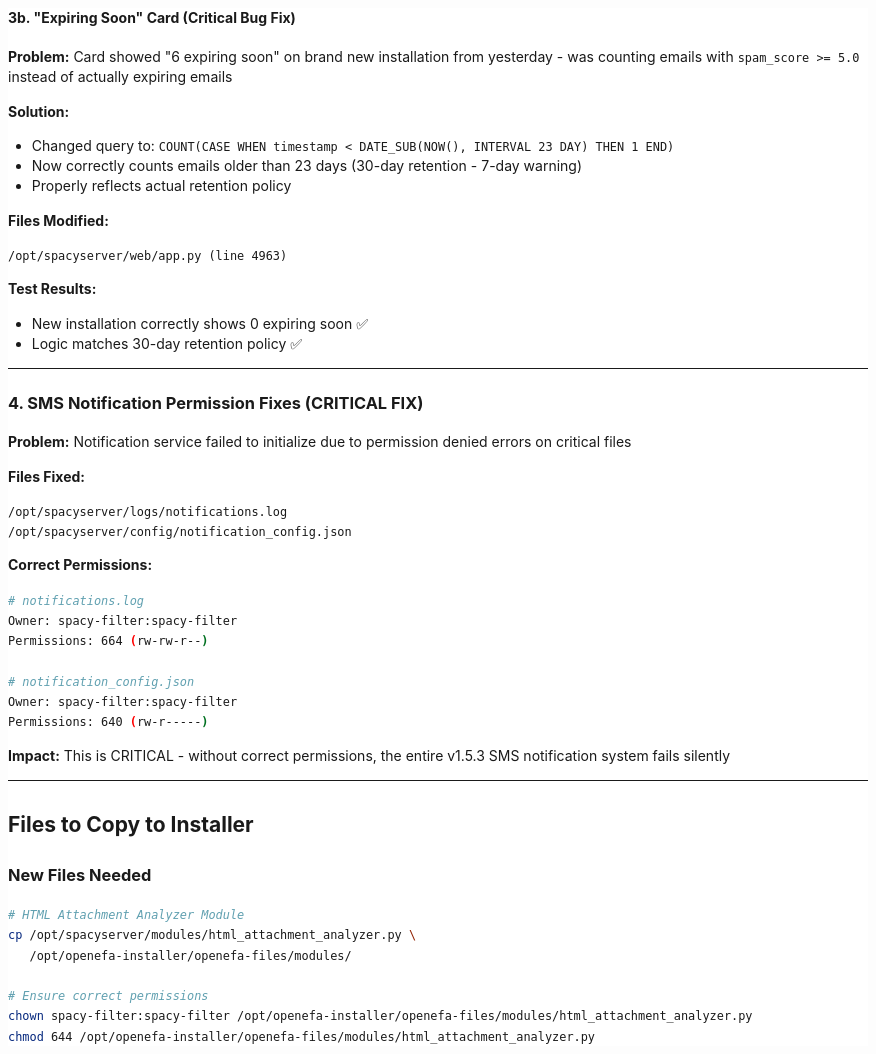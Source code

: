 #### 3b. "Expiring Soon" Card (Critical Bug Fix)

**Problem:** Card showed "6 expiring soon" on brand new installation from yesterday - was counting emails with `spam_score >= 5.0` instead of actually expiring emails

**Solution:**
- Changed query to: `COUNT(CASE WHEN timestamp < DATE_SUB(NOW(), INTERVAL 23 DAY) THEN 1 END)`
- Now correctly counts emails older than 23 days (30-day retention - 7-day warning)
- Properly reflects actual retention policy

**Files Modified:**
```
/opt/spacyserver/web/app.py (line 4963)
```

**Test Results:**
- New installation correctly shows 0 expiring soon ✅
- Logic matches 30-day retention policy ✅

---

### 4. SMS Notification Permission Fixes (CRITICAL FIX)

**Problem:** Notification service failed to initialize due to permission denied errors on critical files

**Files Fixed:**
```
/opt/spacyserver/logs/notifications.log
/opt/spacyserver/config/notification_config.json
```

**Correct Permissions:**
```bash
# notifications.log
Owner: spacy-filter:spacy-filter
Permissions: 664 (rw-rw-r--)

# notification_config.json
Owner: spacy-filter:spacy-filter
Permissions: 640 (rw-r-----)
```

**Impact:** This is CRITICAL - without correct permissions, the entire v1.5.3 SMS notification system fails silently

---

## Files to Copy to Installer

### New Files Needed

```bash
# HTML Attachment Analyzer Module
cp /opt/spacyserver/modules/html_attachment_analyzer.py \
   /opt/openefa-installer/openefa-files/modules/

# Ensure correct permissions
chown spacy-filter:spacy-filter /opt/openefa-installer/openefa-files/modules/html_attachment_analyzer.py
chmod 644 /opt/openefa-installer/openefa-files/modules/html_attachment_analyzer.py
```
